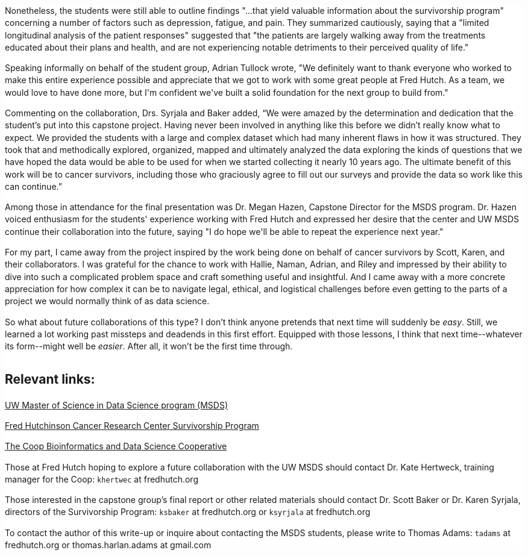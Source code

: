 Nonetheless, the students were still able to outline findings "...that yield valuable information about the survivorship program" concerning a number of factors such as depression, fatigue, and pain. They summarized cautiously, saying that a "limited longitudinal analysis of the patient responses" suggested that "the patients are largely walking away from the treatments educated about their plans and health, and are not experiencing notable detriments to their perceived quality of life." 

Speaking informally on behalf of the student group, Adrian Tullock wrote, "We definitely want to thank everyone who worked to make this entire experience possible and appreciate that we got to work with some great people at Fred Hutch. As a team, we would love to have done more, but I'm confident we've built a solid foundation for the next group to build from."

Commenting on the collaboration, Drs. Syrjala and Baker added, “We were amazed by the determination and dedication that the student’s put into this capstone project. Having never  been involved in anything like this before we didn’t really know what to expect. We provided the students with a large and complex dataset which had many inherent flaws in how it was structured. They took that and methodically explored, organized, mapped and ultimately analyzed the data exploring the kinds of questions that we have hoped the data would be able to be used for when we started collecting it nearly 10 years ago. The ultimate benefit of this work will be to cancer survivors, including those who graciously agree to fill out our surveys and provide the data so work like this can continue.”

Among those in attendance for the final presentation was Dr. Megan Hazen, Capstone Director for the MSDS program. Dr. Hazen voiced enthusiasm for the students' experience working with Fred Hutch and expressed her desire that the center and UW MSDS continue their collaboration into the future, saying "I do hope we'll be able to repeat the experience next year."

For my part, I came away from the project inspired by the work being done on behalf of cancer survivors by Scott, Karen, and their collaborators. I was grateful for the chance to work with Hallie, Naman, Adrian, and Riley and impressed by their ability to dive into such a complicated problem space and craft something useful and insightful. And I came away with a more concrete appreciation for how complex it can be to navigate legal, ethical, and logistical challenges before even getting to the parts of a project we would normally think of as data science. 

So what about future collaborations of this type? I don’t think anyone pretends that next time will suddenly be *easy*. Still, we learned a lot working past missteps and deadends in this first effort. Equipped with those lessons, I think that next time--whatever its form--might well be *easier*. After all, it won’t be the first time through.

## Relevant links:

[UW Master of Science in Data Science program (MSDS)](https://www.washington.edu/datasciencemasters/)

[Fred Hutchinson Cancer Research Center Survivorship Program](https://www.fredhutch.org/en/research/research-areas/survivorship.html)

[The Coop Bioinformatics and Data Science Cooperative](https://research.fhcrc.org/coop/en.html)

Those at Fred Hutch hoping to explore a future collaboration with the UW MSDS should contact Dr. Kate Hertweck, training manager for the Coop:
`khertwec` at fredhutch.org

Those interested in the capstone group’s final report or other related materials should contact Dr. Scott Baker or Dr. Karen Syrjala, directors of the Survivorship Program:
`ksbaker` at fredhutch.org or 
`ksyrjala` at fredhutch.org

To contact the author of this write-up or inquire about contacting the MSDS students, please write to Thomas Adams:
`tadams` at fredhutch.org or
thomas.harlan.adams at gmail.com
